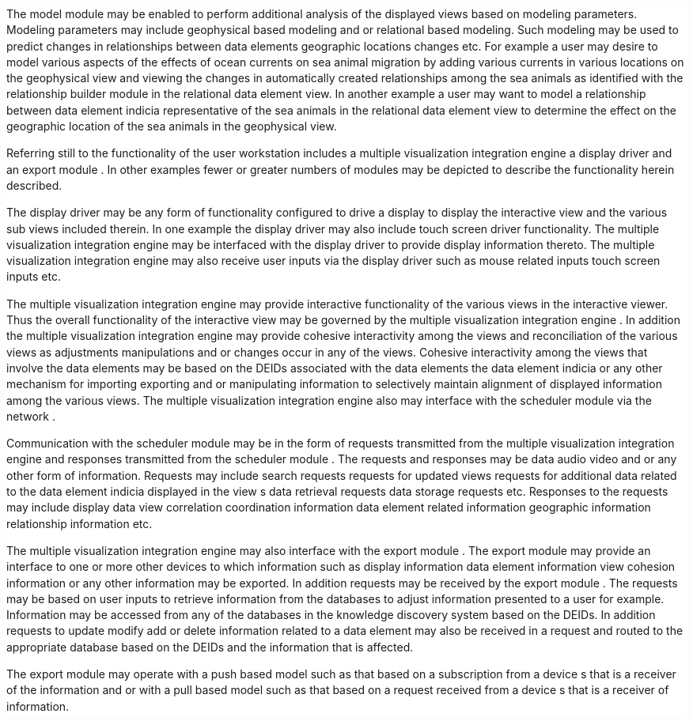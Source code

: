 The model module may be enabled to perform additional analysis of the displayed views based on modeling parameters. Modeling parameters may include geophysical based modeling and or relational based modeling. Such modeling may be used to predict changes in relationships between data elements geographic locations changes etc. For example a user may desire to model various aspects of the effects of ocean currents on sea animal migration by adding various currents in various locations on the geophysical view and viewing the changes in automatically created relationships among the sea animals as identified with the relationship builder module in the relational data element view. In another example a user may want to model a relationship between data element indicia representative of the sea animals in the relational data element view to determine the effect on the geographic location of the sea animals in the geophysical view.

Referring still to the functionality of the user workstation includes a multiple visualization integration engine a display driver and an export module . In other examples fewer or greater numbers of modules may be depicted to describe the functionality herein described.

The display driver may be any form of functionality configured to drive a display to display the interactive view and the various sub views included therein. In one example the display driver may also include touch screen driver functionality. The multiple visualization integration engine may be interfaced with the display driver to provide display information thereto. The multiple visualization integration engine may also receive user inputs via the display driver such as mouse related inputs touch screen inputs etc.

The multiple visualization integration engine may provide interactive functionality of the various views in the interactive viewer. Thus the overall functionality of the interactive view may be governed by the multiple visualization integration engine . In addition the multiple visualization integration engine may provide cohesive interactivity among the views and reconciliation of the various views as adjustments manipulations and or changes occur in any of the views. Cohesive interactivity among the views that involve the data elements may be based on the DEIDs associated with the data elements the data element indicia or any other mechanism for importing exporting and or manipulating information to selectively maintain alignment of displayed information among the various views. The multiple visualization integration engine also may interface with the scheduler module via the network .

Communication with the scheduler module may be in the form of requests transmitted from the multiple visualization integration engine and responses transmitted from the scheduler module . The requests and responses may be data audio video and or any other form of information. Requests may include search requests requests for updated views requests for additional data related to the data element indicia displayed in the view s data retrieval requests data storage requests etc. Responses to the requests may include display data view correlation coordination information data element related information geographic information relationship information etc.

The multiple visualization integration engine may also interface with the export module . The export module may provide an interface to one or more other devices to which information such as display information data element information view cohesion information or any other information may be exported. In addition requests may be received by the export module . The requests may be based on user inputs to retrieve information from the databases to adjust information presented to a user for example. Information may be accessed from any of the databases in the knowledge discovery system based on the DEIDs. In addition requests to update modify add or delete information related to a data element may also be received in a request and routed to the appropriate database based on the DEIDs and the information that is affected.

The export module may operate with a push based model such as that based on a subscription from a device s that is a receiver of the information and or with a pull based model such as that based on a request received from a device s that is a receiver of information.
